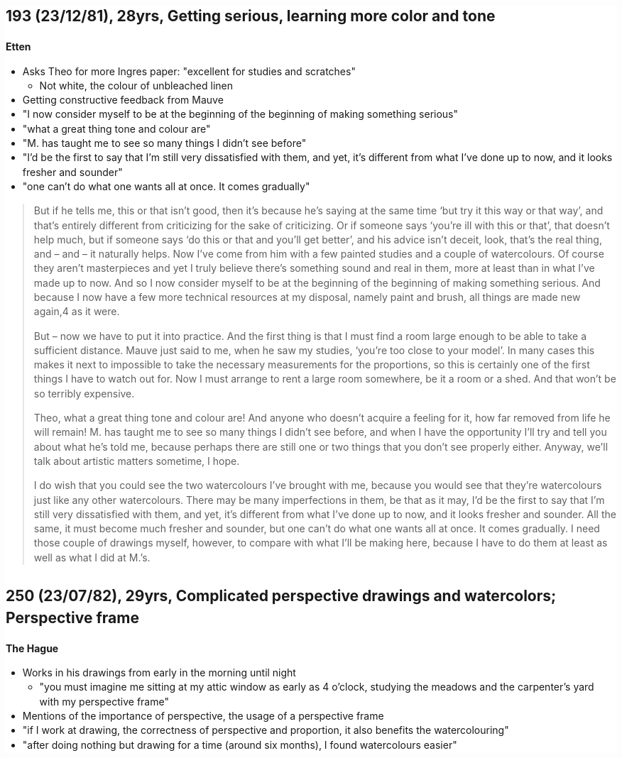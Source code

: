 ## 193 (23/12/81), 28yrs, Getting serious, learning more color and tone
**Etten**

- Asks Theo for more Ingres paper: "excellent for studies and scratches"
    - Not white, the colour of unbleached linen
- Getting constructive feedback from Mauve
- "I now consider myself to be at the beginning of the beginning of making something serious"
- "what a great thing tone and colour are"
- "M. has taught me to see so many things I didn’t see before"
- "I’d be the first to say that I’m still very dissatisfied with them, and yet, it’s different from what I’ve done up to now, and it looks fresher and sounder"
- "one can’t do what one wants all at once. It comes gradually"

> But if he tells me, this or that isn’t good, then it’s because he’s saying at the same time ‘but try it this way or that way’, and that’s entirely different from criticizing for the sake of criticizing. Or if someone says ‘you’re ill with this or that’, that doesn’t help much, but if someone says ‘do this or that and you’ll get better’, and his advice isn’t deceit, look, that’s the real thing, and – and – it naturally helps. Now I’ve come from him with a few painted studies and a couple of watercolours. Of course they aren’t masterpieces and yet I truly believe there’s something sound and real in them, more at least than in what I’ve made up to now. And so I now consider myself to be at the beginning of the beginning of making something serious. And because I now have a few more technical resources at my disposal, namely paint and brush, all things are made new again,4 as it were.
> 
> But – now we have to put it into practice. And the first thing is that I must find a room large enough to be able to take a sufficient distance. Mauve just said to me, when he saw my studies, ‘you’re too close to your model’.
> In many cases this makes it next to impossible to take the necessary measurements for the proportions, so this is certainly one of the first things I have to watch out for. Now I must arrange to rent a large room somewhere, be it a room or a shed. And that won’t be so terribly expensive.
> 
> Theo, what a great thing tone and colour are! And anyone who doesn’t acquire a feeling for it, how far removed from life he will remain! M. has taught me to see so many things I didn’t see before, and when I have the opportunity I’ll try and tell you about what he’s told me, because perhaps there are still one or two things that you don’t see properly either. Anyway, we’ll talk about artistic matters sometime, I hope.
> 
> I do wish that you could see the two watercolours I’ve brought with me, because you would see that they’re watercolours just like any other watercolours. There may be many imperfections in them, be that as it may, I’d be the first to say that I’m still very dissatisfied with them, and yet, it’s different from what I’ve done up to now, and it looks fresher and sounder. All the same, it must become much fresher and sounder, but one can’t do what one wants all at once. It comes gradually. I need those couple of drawings myself, however, to compare with what I’ll be making here, because I have to do them at least as well as what I did at M.’s.

## 250 (23/07/82), 29yrs, Complicated perspective drawings and watercolors; Perspective frame
**The Hague**

- Works in his drawings from early in the morning until night
    - "you must imagine me sitting at my attic window as early as 4 o’clock, studying the meadows and the carpenter’s yard with my perspective frame"
- Mentions of the importance of perspective, the usage of a perspective frame
- "if I work at drawing, the correctness of perspective and proportion, it also benefits the watercolouring"
- "after doing nothing but drawing for a time (around six months), I found watercolours easier"
